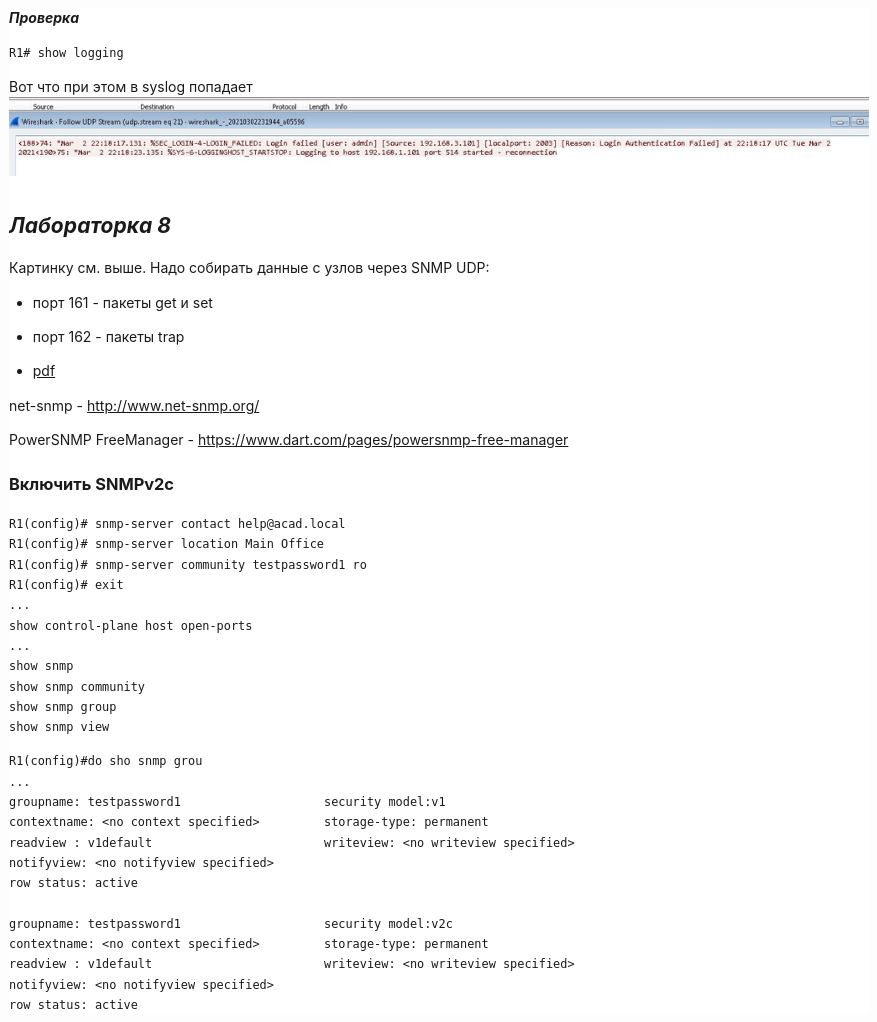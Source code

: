 ___Проверка___

```
R1# show logging 
```

Вот что при этом в syslog попадает
![](./pictures/27.jpg)


## ___Лабораторка 8___

Картинку см. выше. Надо собирать данные с узлов через SNMP UDP:
- порт 161 - пакеты get и set
- порт 162 - пакеты trap

- [pdf](labs/ЛР8_Изучение_протокола_SNMP.pdf)

net-snmp -  http://www.net-snmp.org/ 

PowerSNMP FreeManager  - https://www.dart.com/pages/powersnmp-free-manager 


### Включить SNMPv2c
```
R1(config)# snmp-server contact help@acad.local 
R1(config)# snmp-server location Main Office 
R1(config)# snmp-server community testpassword1 ro 
R1(config)# exit 
...
show control-plane host open-ports 
...
show snmp 
show snmp community
show snmp group
show snmp view
```

```
R1(config)#do sho snmp grou
...
groupname: testpassword1                    security model:v1 
contextname: <no context specified>         storage-type: permanent
readview : v1default                        writeview: <no writeview specified>        
notifyview: <no notifyview specified>       
row status: active

groupname: testpassword1                    security model:v2c 
contextname: <no context specified>         storage-type: permanent
readview : v1default                        writeview: <no writeview specified>        
notifyview: <no notifyview specified>       
row status: active
```
